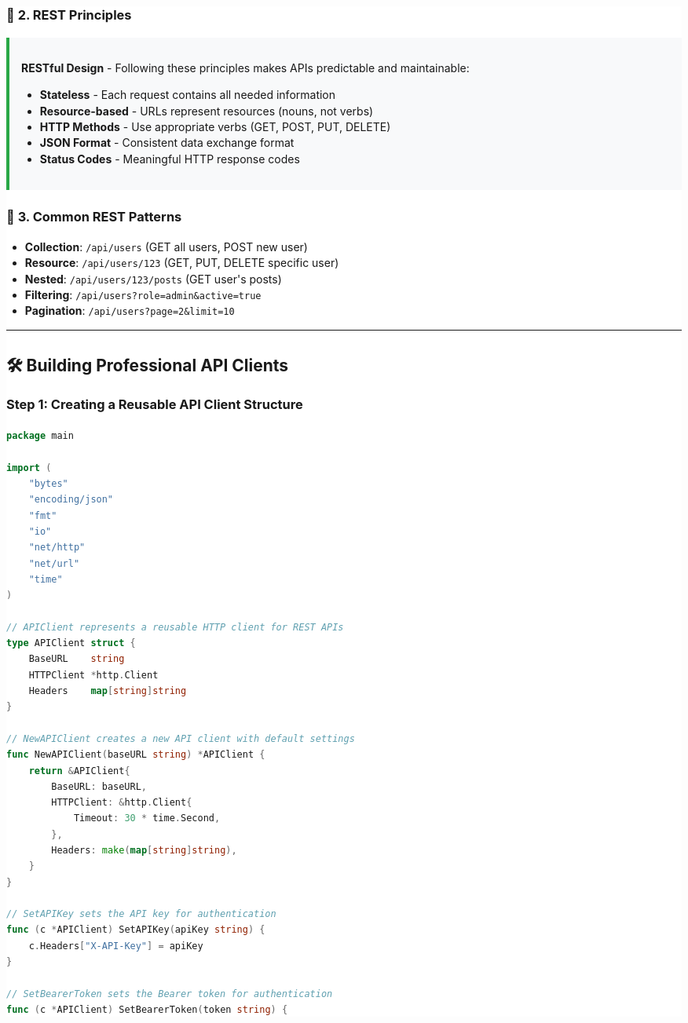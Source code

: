 ### 🧵 **2. REST Principles**
<div style="background: #f8f9fa; border-left: 4px solid #28a745; padding: 15px; margin: 10px 0;">

**RESTful Design** - Following these principles makes APIs predictable and maintainable:

- **Stateless** - Each request contains all needed information
- **Resource-based** - URLs represent resources (nouns, not verbs)
- **HTTP Methods** - Use appropriate verbs (GET, POST, PUT, DELETE)
- **JSON Format** - Consistent data exchange format
- **Status Codes** - Meaningful HTTP response codes

</div>

### 🎯 **3. Common REST Patterns**
- **Collection**: `/api/users` (GET all users, POST new user)
- **Resource**: `/api/users/123` (GET, PUT, DELETE specific user)
- **Nested**: `/api/users/123/posts` (GET user's posts)
- **Filtering**: `/api/users?role=admin&active=true`
- **Pagination**: `/api/users?page=2&limit=10`

---

## 🛠️ Building Professional API Clients

### **Step 1: Creating a Reusable API Client Structure**

```go
package main

import (
    "bytes"
    "encoding/json"
    "fmt"
    "io"
    "net/http"
    "net/url"
    "time"
)

// APIClient represents a reusable HTTP client for REST APIs
type APIClient struct {
    BaseURL    string
    HTTPClient *http.Client
    Headers    map[string]string
}

// NewAPIClient creates a new API client with default settings
func NewAPIClient(baseURL string) *APIClient {
    return &APIClient{
        BaseURL: baseURL,
        HTTPClient: &http.Client{
            Timeout: 30 * time.Second,
        },
        Headers: make(map[string]string),
    }
}

// SetAPIKey sets the API key for authentication
func (c *APIClient) SetAPIKey(apiKey string) {
    c.Headers["X-API-Key"] = apiKey
}

// SetBearerToken sets the Bearer token for authentication
func (c *APIClient) SetBearerToken(token string) {
```